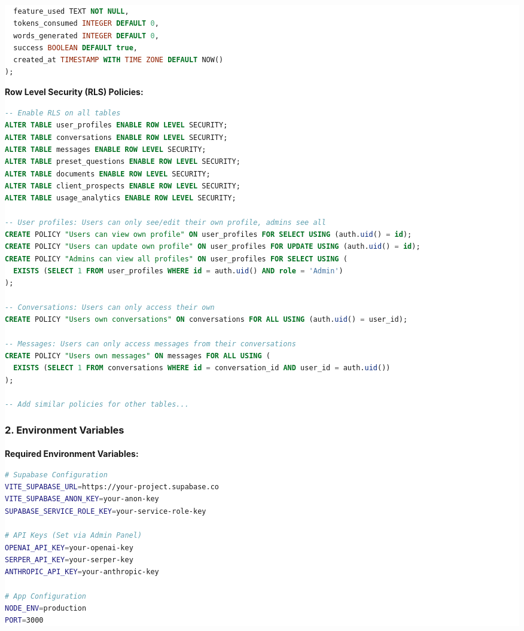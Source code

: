 ```sql
  feature_used TEXT NOT NULL,
  tokens_consumed INTEGER DEFAULT 0,
  words_generated INTEGER DEFAULT 0,
  success BOOLEAN DEFAULT true,
  created_at TIMESTAMP WITH TIME ZONE DEFAULT NOW()
);
```

**Row Level Security (RLS) Policies:**
```sql
-- Enable RLS on all tables
ALTER TABLE user_profiles ENABLE ROW LEVEL SECURITY;
ALTER TABLE conversations ENABLE ROW LEVEL SECURITY;
ALTER TABLE messages ENABLE ROW LEVEL SECURITY;
ALTER TABLE preset_questions ENABLE ROW LEVEL SECURITY;
ALTER TABLE documents ENABLE ROW LEVEL SECURITY;
ALTER TABLE client_prospects ENABLE ROW LEVEL SECURITY;
ALTER TABLE usage_analytics ENABLE ROW LEVEL SECURITY;

-- User profiles: Users can only see/edit their own profile, admins see all
CREATE POLICY "Users can view own profile" ON user_profiles FOR SELECT USING (auth.uid() = id);
CREATE POLICY "Users can update own profile" ON user_profiles FOR UPDATE USING (auth.uid() = id);
CREATE POLICY "Admins can view all profiles" ON user_profiles FOR SELECT USING (
  EXISTS (SELECT 1 FROM user_profiles WHERE id = auth.uid() AND role = 'Admin')
);

-- Conversations: Users can only access their own
CREATE POLICY "Users own conversations" ON conversations FOR ALL USING (auth.uid() = user_id);

-- Messages: Users can only access messages from their conversations
CREATE POLICY "Users own messages" ON messages FOR ALL USING (
  EXISTS (SELECT 1 FROM conversations WHERE id = conversation_id AND user_id = auth.uid())
);

-- Add similar policies for other tables...
```

### 2. Environment Variables

**Required Environment Variables:**
```bash
# Supabase Configuration
VITE_SUPABASE_URL=https://your-project.supabase.co
VITE_SUPABASE_ANON_KEY=your-anon-key
SUPABASE_SERVICE_ROLE_KEY=your-service-role-key

# API Keys (Set via Admin Panel)
OPENAI_API_KEY=your-openai-key
SERPER_API_KEY=your-serper-key
ANTHROPIC_API_KEY=your-anthropic-key

# App Configuration
NODE_ENV=production
PORT=3000
```
